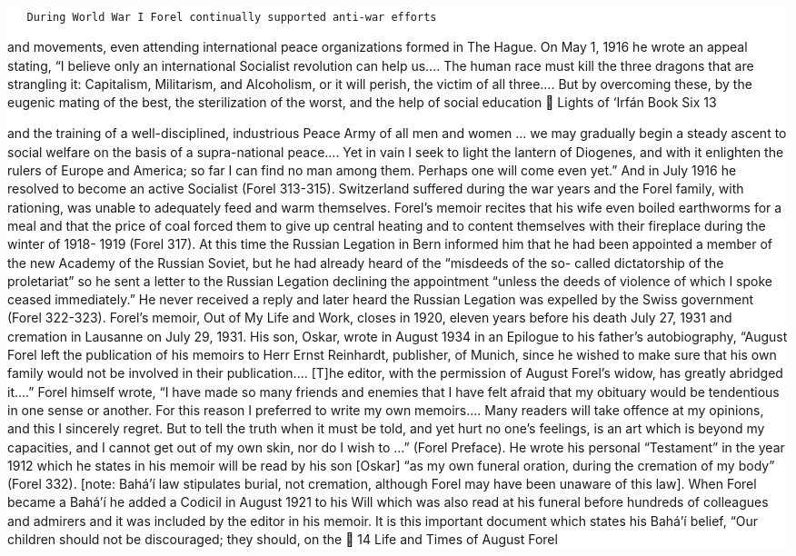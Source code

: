 


       During World War I Forel continually supported anti-war efforts
   and movements, even attending international peace organizations
   formed in The Hague. On May 1, 1916 he wrote an appeal stating, “I
   believe only an international Socialist revolution can help us.... The
   human race must kill the three dragons that are strangling it:
   Capitalism, Militarism, and Alcoholism, or it will perish, the victim of
   all three.... But by overcoming these, by the eugenic mating of the
   best, the sterilization of the worst, and the help of social education
                        Lights of ‘Irfán Book Six 13


and the training of a well-disciplined, industrious Peace Army of all
men and women ... we may gradually begin a steady ascent to social
welfare on the basis of a supra-national peace.... Yet in vain I seek to
light the lantern of Diogenes, and with it enlighten the rulers of
Europe and America; so far I can find no man among them. Perhaps
one will come even yet.” And in July 1916 he resolved to become an
active Socialist (Forel 313-315).
   Switzerland suffered during the war years and the Forel family,
with rationing, was unable to adequately feed and warm themselves.
Forel’s memoir recites that his wife even boiled earthworms for a meal
and that the price of coal forced them to give up central heating and
to content themselves with their fireplace during the winter of 1918-
1919 (Forel 317). At this time the Russian Legation in Bern informed
him that he had been appointed a member of the new Academy of the
Russian Soviet, but he had already heard of the “misdeeds of the so-
called dictatorship of the proletariat” so he sent a letter to the Russian
Legation declining the appointment “unless the deeds of violence of
which I spoke ceased immediately.” He never received a reply and later
heard the Russian Legation was expelled by the Swiss government
(Forel 322-323).
   Forel’s memoir, Out of My Life and Work, closes in 1920, eleven
years before his death July 27, 1931 and cremation in Lausanne on
July 29, 1931. His son, Oskar, wrote in August 1934 in an Epilogue to
his father’s autobiography, “August Forel left the publication of his
memoirs to Herr Ernst Reinhardt, publisher, of Munich, since he
wished to make sure that his own family would not be involved in
their publication.... [T]he editor, with the permission of August
Forel’s widow, has greatly abridged it....” Forel himself wrote, “I have
made so many friends and enemies that I have felt afraid that my
obituary would be tendentious in one sense or another. For this reason
I preferred to write my own memoirs.... Many readers will take
offence at my opinions, and this I sincerely regret. But to tell the truth
when it must be told, and yet hurt no one’s feelings, is an art which is
beyond my capacities, and I cannot get out of my own skin, nor do I
wish to ...” (Forel Preface).
   He wrote his personal “Testament” in the year 1912 which he states
in his memoir will be read by his son [Oskar] “as my own funeral
oration, during the cremation of my body” (Forel 332). [note: Bahá’í
law stipulates burial, not cremation, although Forel may have been
unaware of this law]. When Forel became a Bahá’í he added a Codicil
in August 1921 to his Will which was also read at his funeral before
hundreds of colleagues and admirers and it was included by the editor
in his memoir. It is this important document which states his Bahá’í
belief, “Our children should not be discouraged; they should, on the
                   14    Life and Times of August Forel
